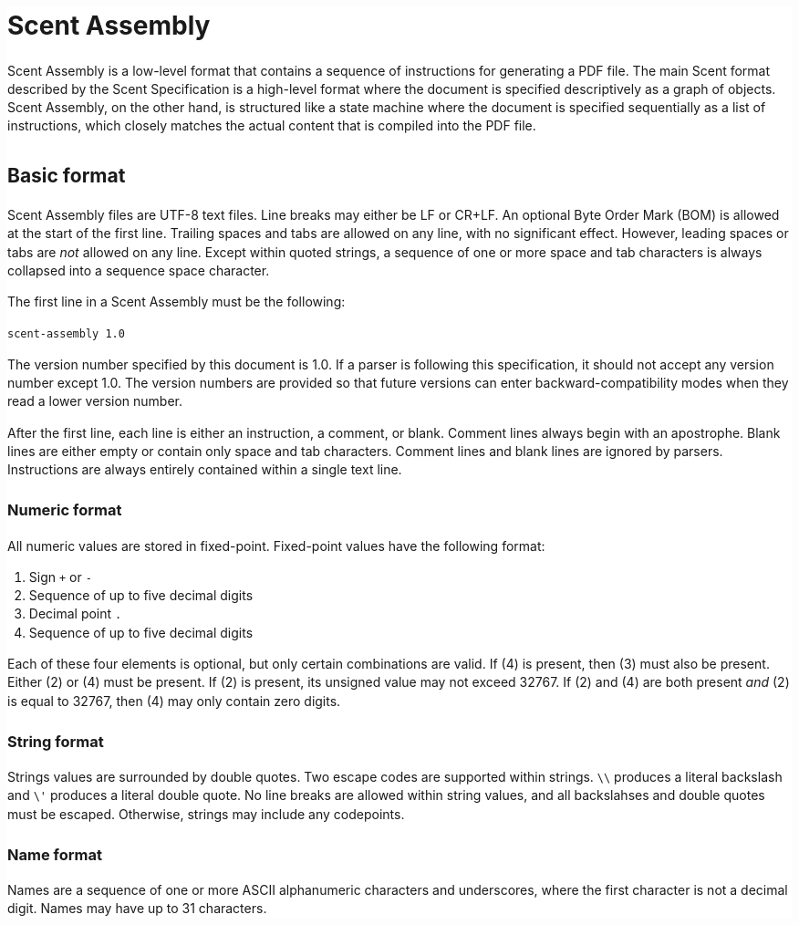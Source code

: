 # Scent Assembly

Scent Assembly is a low-level format that contains a sequence of instructions for generating a PDF file.  The main Scent format described by the Scent Specification is a high-level format where the document is specified descriptively as a graph of objects.  Scent Assembly, on the other hand, is structured like a state machine where the document is specified sequentially as a list of instructions, which closely matches the actual content that is compiled into the PDF file.

## Basic format

Scent Assembly files are UTF-8 text files.  Line breaks may either be LF or CR+LF.  An optional Byte Order Mark (BOM) is allowed at the start of the first line.  Trailing spaces and tabs are allowed on any line, with no significant effect.  However, leading spaces or tabs are _not_ allowed on any line.  Except within quoted strings, a sequence of one or more space and tab characters is always collapsed into a sequence space character.

The first line in a Scent Assembly must be the following:

    scent-assembly 1.0

The version number specified by this document is 1.0.  If a parser is following this specification, it should not accept any version number except 1.0.  The version numbers are provided so that future versions can enter backward-compatibility modes when they read a lower version number.

After the first line, each line is either an instruction, a comment, or blank.  Comment lines always begin with an apostrophe.  Blank lines are either empty or contain only space and tab characters.  Comment lines and blank lines are ignored by parsers.  Instructions are always entirely contained within a single text line.

### Numeric format

All numeric values are stored in fixed-point.  Fixed-point values have the following format:

1. Sign `+` or `-`
2. Sequence of up to five decimal digits
3. Decimal point `.`
4. Sequence of up to five decimal digits

Each of these four elements is optional, but only certain combinations are valid.  If (4) is present, then (3) must also be present.  Either (2) or (4) must be present.  If (2) is present, its unsigned value may not exceed 32767.  If (2) and (4) are both present _and_ (2) is equal to 32767, then (4) may only contain zero digits.

### String format

Strings values are surrounded by double quotes.  Two escape codes are supported within strings.  `\\` produces a literal backslash and `\'` produces a literal double quote.  No line breaks are allowed within string values, and all backslahses and double quotes must be escaped.  Otherwise, strings may include any codepoints.

### Name format

Names are a sequence of one or more ASCII alphanumeric characters and underscores, where the first character is not a decimal digit.  Names may have up to 31 characters.
